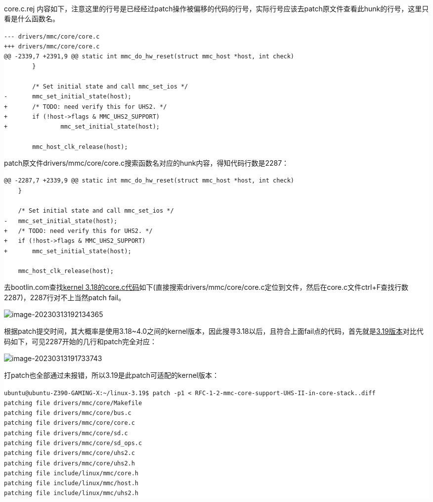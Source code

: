 core.c.rej 内容如下，注意这里的行号是已经经过patch操作被偏移的代码的行号，实际行号应该去patch原文件查看此hunk的行号，这里只看是什么函数名。

```
--- drivers/mmc/core/core.c
+++ drivers/mmc/core/core.c
@@ -2339,7 +2391,9 @@ static int mmc_do_hw_reset(struct mmc_host *host, int check)
        }

        /* Set initial state and call mmc_set_ios */
-       mmc_set_initial_state(host);
+       /* TODO: need verify this for UHS2. */
+       if (!host->flags & MMC_UHS2_SUPPORT)
+               mmc_set_initial_state(host);

        mmc_host_clk_release(host);
```

patch原文件drivers/mmc/core/core.c搜索函数名对应的hunk内容，得知代码行数是2287：

```
@@ -2287,7 +2339,9 @@ static int mmc_do_hw_reset(struct mmc_host *host, int check)
 	}
 
 	/* Set initial state and call mmc_set_ios */
-	mmc_set_initial_state(host);
+	/* TODO: need verify this for UHS2. */
+	if (!host->flags & MMC_UHS2_SUPPORT)
+		mmc_set_initial_state(host);
 
 	mmc_host_clk_release(host);
```

去bootlin.com查找[kernel 3.18的core.c代码](https://elixir.bootlin.com/linux/v3.18/source/drivers/mmc/core/core.c)如下(直接搜索drivers/mmc/core/core.c定位到文件，然后在core.c文件ctrl+F查找行数2287)，2287行对不上当然patch fail。

![image-20230313192134365](https://cdn.jsdelivr.net/gh/cursorhu/blog-images-on-picgo@master/images/202303131921412.png)

根据patch提交时间，其大概率是使用3.18~4.0之间的kernel版本，因此搜寻3.18以后，且符合上面fail点的代码，首先就是[3.19版本](https://elixir.bootlin.com/linux/v3.19/source/drivers/mmc/core/core.c)对比代码如下，可见2287开始的几行和patch完全对应：

![image-20230313191733743](https://cdn.jsdelivr.net/gh/cursorhu/blog-images-on-picgo@master/images/202303131917802.png)

打patch也全部通过未报错，所以3.19是此patch可适配的kernel版本：

```
ubuntu@ubuntu-Z390-GAMING-X:~/linux-3.19$ patch -p1 < RFC-1-2-mmc-core-support-UHS-II-in-core-stack..diff
patching file drivers/mmc/core/Makefile
patching file drivers/mmc/core/bus.c
patching file drivers/mmc/core/core.c
patching file drivers/mmc/core/sd.c
patching file drivers/mmc/core/sd_ops.c
patching file drivers/mmc/core/uhs2.c
patching file drivers/mmc/core/uhs2.h
patching file include/linux/mmc/core.h
patching file include/linux/mmc/host.h
patching file include/linux/mmc/uhs2.h
```

 
